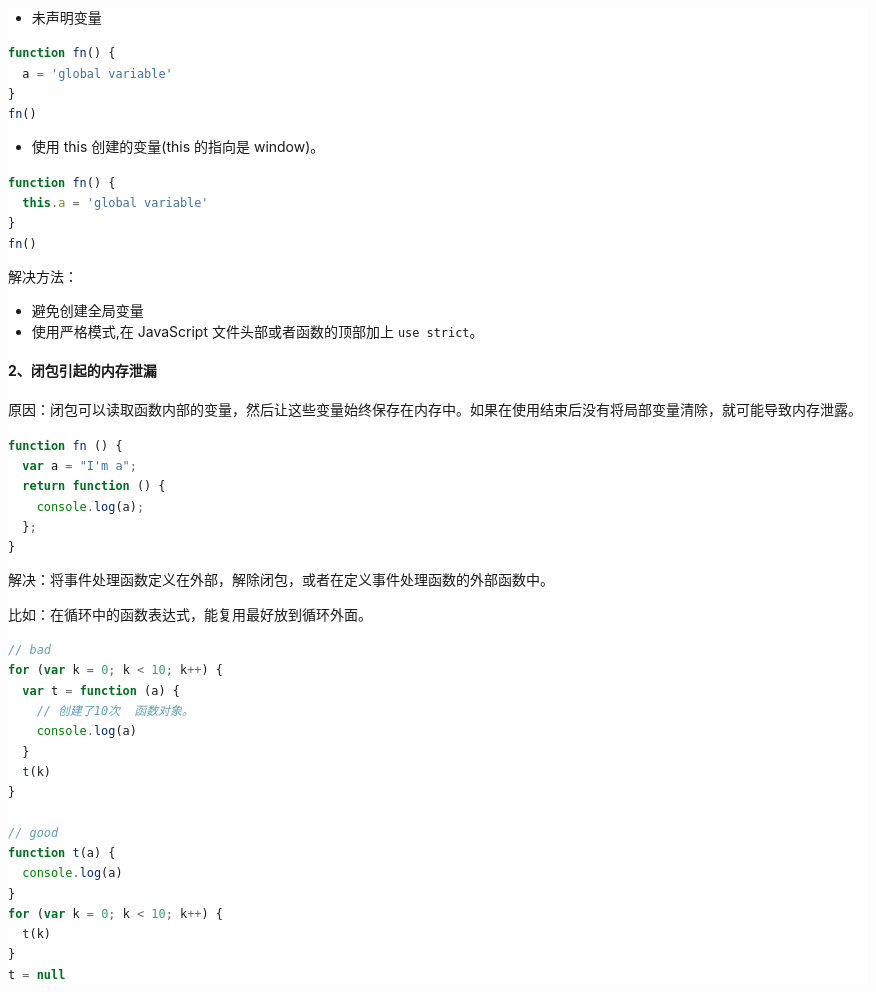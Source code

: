 - 未声明变量

```javascript
function fn() {
  a = 'global variable'
}
fn()
```

- 使用 this 创建的变量(this 的指向是 window)。

```javascript
function fn() {
  this.a = 'global variable'
}
fn()
```

解决方法：

- 避免创建全局变量
- 使用严格模式,在 JavaScript 文件头部或者函数的顶部加上 `use strict`。

#### 2、闭包引起的内存泄漏

原因：闭包可以读取函数内部的变量，然后让这些变量始终保存在内存中。如果在使用结束后没有将局部变量清除，就可能导致内存泄露。

```javascript
function fn () {
  var a = "I'm a";
  return function () {
    console.log(a);
  };
}
```

解决：将事件处理函数定义在外部，解除闭包，或者在定义事件处理函数的外部函数中。

比如：在循环中的函数表达式，能复用最好放到循环外面。

```javascript
// bad
for (var k = 0; k < 10; k++) {
  var t = function (a) {
    // 创建了10次  函数对象。
    console.log(a)
  }
  t(k)
}

// good
function t(a) {
  console.log(a)
}
for (var k = 0; k < 10; k++) {
  t(k)
}
t = null
```
